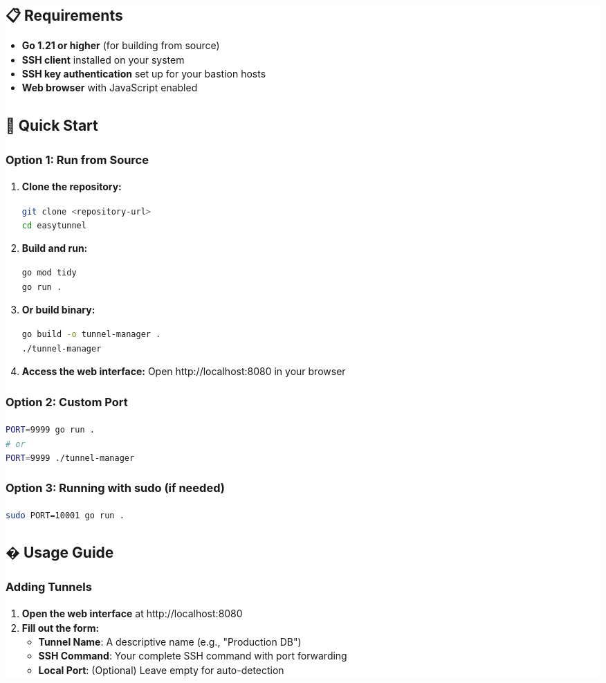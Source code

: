## 📋 Requirements

- **Go 1.21 or higher** (for building from source)
- **SSH client** installed on your system
- **SSH key authentication** set up for your bastion hosts
- **Web browser** with JavaScript enabled

## 🚀 Quick Start

### Option 1: Run from Source

1. **Clone the repository:**
   ```bash
   git clone <repository-url>
   cd easytunnel
   ```

2. **Build and run:**
   ```bash
   go mod tidy
   go run .
   ```

3. **Or build binary:**
   ```bash
   go build -o tunnel-manager .
   ./tunnel-manager
   ```

4. **Access the web interface:**
   Open http://localhost:8080 in your browser

### Option 2: Custom Port

```bash
PORT=9999 go run .
# or
PORT=9999 ./tunnel-manager
```

### Option 3: Running with sudo (if needed)

```bash
sudo PORT=10001 go run .
```

## � Usage Guide

### Adding Tunnels

1. **Open the web interface** at http://localhost:8080
2. **Fill out the form:**
   - **Tunnel Name**: A descriptive name (e.g., "Production DB")
   - **SSH Command**: Your complete SSH command with port forwarding
   - **Local Port**: (Optional) Leave empty for auto-detection
